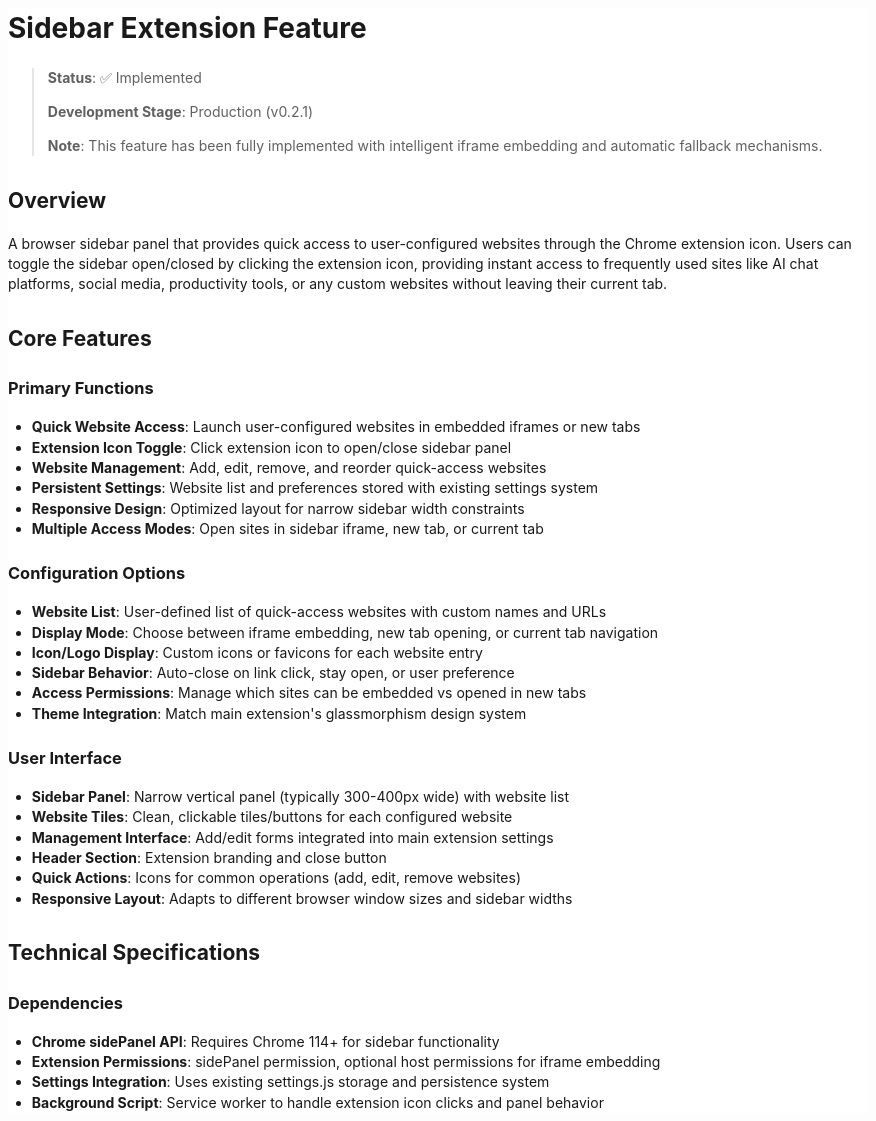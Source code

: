 # Sidebar Extension Feature

> **Status**: ✅ Implemented
> 
> **Development Stage**: Production (v0.2.1)
> 
> **Note**: This feature has been fully implemented with intelligent iframe embedding and automatic fallback mechanisms.

## Overview

A browser sidebar panel that provides quick access to user-configured websites through the Chrome extension icon. Users can toggle the sidebar open/closed by clicking the extension icon, providing instant access to frequently used sites like AI chat platforms, social media, productivity tools, or any custom websites without leaving their current tab.

## Core Features

### Primary Functions
- **Quick Website Access**: Launch user-configured websites in embedded iframes or new tabs
- **Extension Icon Toggle**: Click extension icon to open/close sidebar panel
- **Website Management**: Add, edit, remove, and reorder quick-access websites
- **Persistent Settings**: Website list and preferences stored with existing settings system
- **Responsive Design**: Optimized layout for narrow sidebar width constraints
- **Multiple Access Modes**: Open sites in sidebar iframe, new tab, or current tab

### Configuration Options
- **Website List**: User-defined list of quick-access websites with custom names and URLs
- **Display Mode**: Choose between iframe embedding, new tab opening, or current tab navigation
- **Icon/Logo Display**: Custom icons or favicons for each website entry
- **Sidebar Behavior**: Auto-close on link click, stay open, or user preference
- **Access Permissions**: Manage which sites can be embedded vs opened in new tabs
- **Theme Integration**: Match main extension's glassmorphism design system

### User Interface
- **Sidebar Panel**: Narrow vertical panel (typically 300-400px wide) with website list
- **Website Tiles**: Clean, clickable tiles/buttons for each configured website
- **Management Interface**: Add/edit forms integrated into main extension settings
- **Header Section**: Extension branding and close button
- **Quick Actions**: Icons for common operations (add, edit, remove websites)
- **Responsive Layout**: Adapts to different browser window sizes and sidebar widths

## Technical Specifications

### Dependencies
- **Chrome sidePanel API**: Requires Chrome 114+ for sidebar functionality
- **Extension Permissions**: sidePanel permission, optional host permissions for iframe embedding
- **Settings Integration**: Uses existing settings.js storage and persistence system
- **Background Script**: Service worker to handle extension icon clicks and panel behavior
